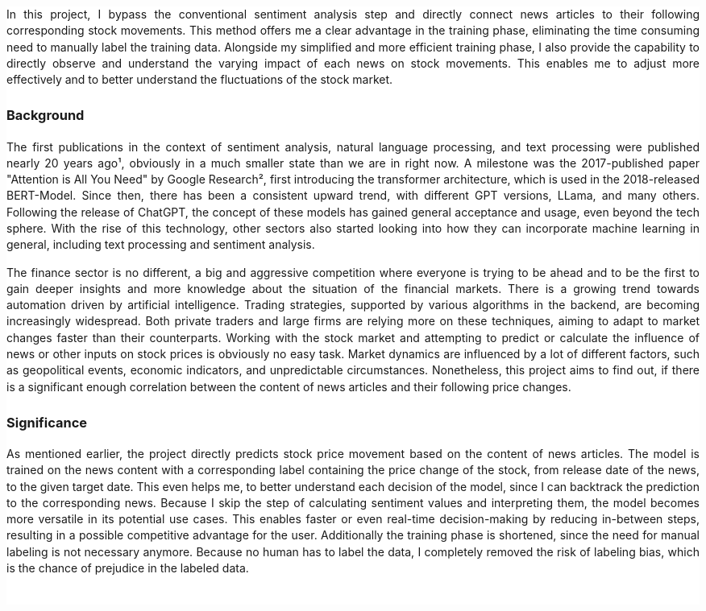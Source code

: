 <div align="justify">
<p>In this project, I bypass the conventional sentiment analysis step and directly connect news articles to their following corresponding  stock movements. This method offers me a clear advantage in the training phase, eliminating the time consuming need to manually label the training data. Alongside my simplified and more efficient training phase, I also provide the capability to directly observe and understand the varying impact of each news on stock movements. This enables me to adjust more effectively and to better understand the fluctuations of the stock market.</p>
</div>

### Background
<div align="justify">
<p>The first publications in the context of sentiment analysis, natural language processing, and text processing were published nearly 20 years ago¹, obviously in a much smaller state than we are in right now. A milestone was the 2017-published paper "Attention is All You Need" by Google Research², first introducing the transformer architecture, which is used in the 2018-released BERT-Model. Since then, there has been a consistent upward trend, with different GPT versions, LLama, and many others. Following the release of ChatGPT, the concept of these models has gained general acceptance and usage, even beyond the tech sphere. With the rise of this technology, other sectors also started looking into how they can incorporate machine learning in general, including text processing and sentiment analysis.</p>
</div>

<div align="justify">
<p>The finance sector is no different, a big and aggressive competition where everyone is trying to be ahead and to be the first to gain deeper insights and more knowledge about the situation of the financial markets. There is a growing trend towards automation driven by artificial intelligence. Trading strategies, supported by various algorithms in the backend, are becoming increasingly widespread. Both private traders and large firms are relying more on these techniques, aiming to adapt to market changes faster than their counterparts. Working with the stock market and attempting to predict or calculate the influence of news or other inputs on stock prices is obviously no easy task. Market dynamics are influenced by a lot of different factors, such as geopolitical events, economic indicators, and unpredictable circumstances. Nonetheless, this project aims to find out, if there is a significant enough correlation between the content of news articles and their following price changes. </p>
</div>

### Significance
<div align="justify">
<p>As mentioned earlier, the project directly predicts stock price movement based on the content of news articles. The model is trained on the news content with a corresponding label containing the price change of the stock, from release date of the news, to the given target date. This even helps me, to better understand each decision of the model, since I can backtrack the prediction to the corresponding news. Because I skip the step of calculating sentiment values and interpreting them, the model becomes more versatile in its potential use cases. This enables faster or even real-time decision-making by reducing in-between steps, resulting in a possible competitive advantage for the user.  Additionally the training phase is shortened, since the need for manual labeling is not necessary anymore. Because no human has to label the data, I completely removed the risk of labeling bias, which is the chance of prejudice in the labeled data.</p>
</div>

<br>

